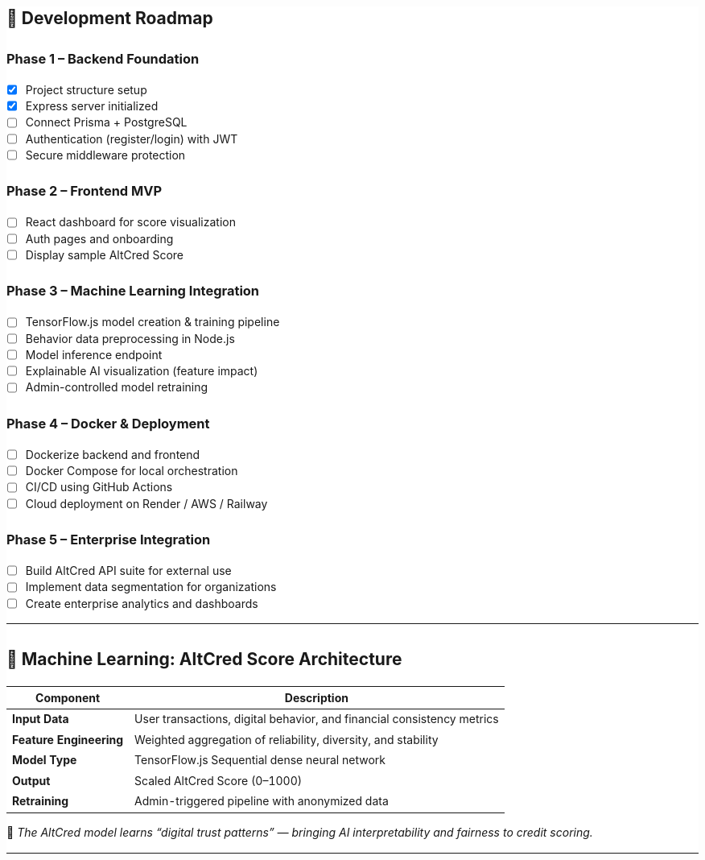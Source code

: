 
## 🧭 Development Roadmap

### **Phase 1 – Backend Foundation**
- [x] Project structure setup  
- [x] Express server initialized  
- [ ] Connect Prisma + PostgreSQL  
- [ ] Authentication (register/login) with JWT  
- [ ] Secure middleware protection  

### **Phase 2 – Frontend MVP**
- [ ] React dashboard for score visualization  
- [ ] Auth pages and onboarding  
- [ ] Display sample AltCred Score  

### **Phase 3 – Machine Learning Integration**
- [ ] TensorFlow.js model creation & training pipeline  
- [ ] Behavior data preprocessing in Node.js  
- [ ] Model inference endpoint  
- [ ] Explainable AI visualization (feature impact)  
- [ ] Admin-controlled model retraining  

### **Phase 4 – Docker & Deployment**
- [ ] Dockerize backend and frontend  
- [ ] Docker Compose for local orchestration  
- [ ] CI/CD using GitHub Actions  
- [ ] Cloud deployment on Render / AWS / Railway  

### **Phase 5 – Enterprise Integration**
- [ ] Build AltCred API suite for external use  
- [ ] Implement data segmentation for organizations  
- [ ] Create enterprise analytics and dashboards  

---

## 🧩 Machine Learning: AltCred Score Architecture

| Component | Description |
|------------|-------------|
| **Input Data** | User transactions, digital behavior, and financial consistency metrics |
| **Feature Engineering** | Weighted aggregation of reliability, diversity, and stability |
| **Model Type** | TensorFlow.js Sequential dense neural network |
| **Output** | Scaled AltCred Score (0–1000) |
| **Retraining** | Admin-triggered pipeline with anonymized data |

🧠 *The AltCred model learns “digital trust patterns” — bringing AI interpretability and fairness to credit scoring.*

---